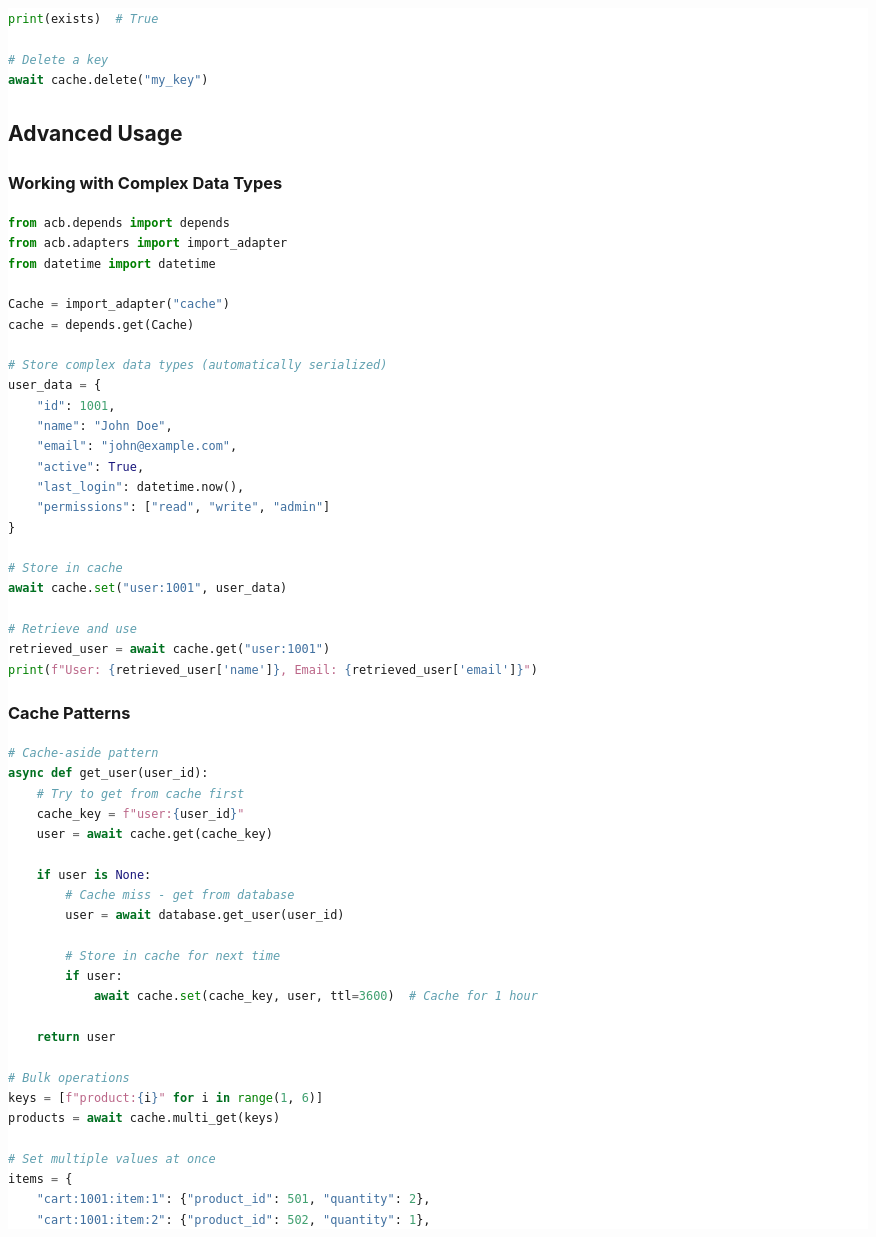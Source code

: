 ```python
print(exists)  # True

# Delete a key
await cache.delete("my_key")
```

## Advanced Usage

### Working with Complex Data Types

```python
from acb.depends import depends
from acb.adapters import import_adapter
from datetime import datetime

Cache = import_adapter("cache")
cache = depends.get(Cache)

# Store complex data types (automatically serialized)
user_data = {
    "id": 1001,
    "name": "John Doe",
    "email": "john@example.com",
    "active": True,
    "last_login": datetime.now(),
    "permissions": ["read", "write", "admin"]
}

# Store in cache
await cache.set("user:1001", user_data)

# Retrieve and use
retrieved_user = await cache.get("user:1001")
print(f"User: {retrieved_user['name']}, Email: {retrieved_user['email']}")
```

### Cache Patterns

```python
# Cache-aside pattern
async def get_user(user_id):
    # Try to get from cache first
    cache_key = f"user:{user_id}"
    user = await cache.get(cache_key)

    if user is None:
        # Cache miss - get from database
        user = await database.get_user(user_id)

        # Store in cache for next time
        if user:
            await cache.set(cache_key, user, ttl=3600)  # Cache for 1 hour

    return user

# Bulk operations
keys = [f"product:{i}" for i in range(1, 6)]
products = await cache.multi_get(keys)

# Set multiple values at once
items = {
    "cart:1001:item:1": {"product_id": 501, "quantity": 2},
    "cart:1001:item:2": {"product_id": 502, "quantity": 1},
```